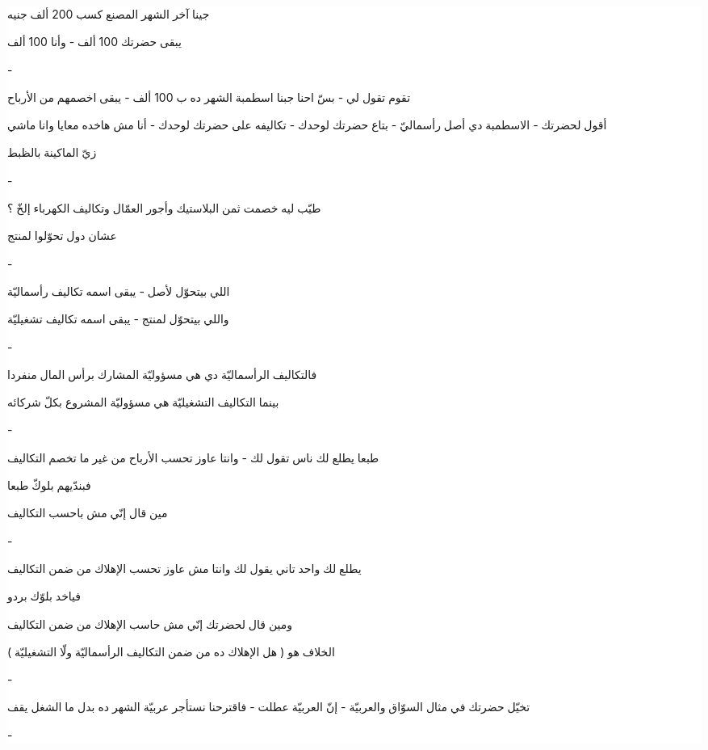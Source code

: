 جينا آخر الشهر المصنع كسب 200 ألف جنيه

يبقى حضرتك 100 ألف - وأنا 100 ألف

\-

تقوم تقول لي - بسّ احنا جبنا اسطمبة الشهر ده ب 100 ألف -
يبقى اخصمهم من الأرباح

أقول لحضرتك - الاسطمبة دي أصل رأسماليّ - بتاع حضرتك
لوحدك - تكاليفه على حضرتك لوحدك - أنا مش هاخده معايا وانا ماشي

زيّ الماكينة بالظبط

\-

طيّب ليه خصمت ثمن البلاستيك وأجور العمّال وتكاليف الكهرباء
إلخّ ؟

عشان دول تحوّلوا لمنتج

\-

اللي بيتحوّل لأصل - يبقى اسمه تكاليف رأسماليّة

واللي بيتحوّل لمنتج - يبقى اسمه تكاليف تشغيليّة

\-

فالتكاليف الرأسماليّة دي هي مسؤوليّة المشارك برأس المال
منفردا

بينما التكاليف التشغيليّة هي مسؤوليّة المشروع بكلّ
شركائه

\-

طبعا يطلع لك ناس تقول لك - وانتا عاوز تحسب الأرباح من
غير ما تخصم التكاليف

فبندّيهم بلوكّ طبعا

مين قال إنّي مش باحسب التكاليف

\-

يطلع لك واحد تاني يقول لك وانتا مش عاوز تحسب الإهلاك من
ضمن التكاليف

فياخد بلوّك بردو

ومين قال لحضرتك إنّي مش حاسب الإهلاك من ضمن
التكاليف

الخلاف هو ( هل الإهلاك ده من ضمن التكاليف الرأسماليّة ولّا
التشغيليّة )

\-

تخيّل حضرتك في مثال السوّاق والعربيّة - إنّ العربيّة عطلت -
فاقترحنا نستأجر عربيّة الشهر ده بدل ما الشغل يقف

\-
